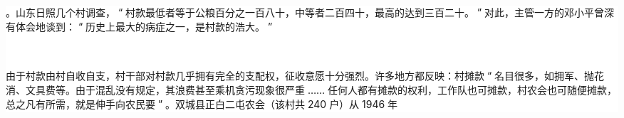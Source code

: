   <span class="s1">
   。山东日照几个村调查，
  </span>
  <span class="s2">
   “
  </span>
  <span class="s1">
   村款最低者等于公粮百分之一百八十，中等者二百四十，最高的达到三百二十。
  </span>
  <span class="s2">
   ”
  </span>
  <span class="s1">
   对此，主管一方的邓小平曾深有体会地谈到：
  </span>
  <span class="s2">
   “
  </span>
  <span class="s1">
   历史上最大的病症之一，是村款的浩大。
  </span>
  <span class="s2">
   ”
  </span>
 </p>
 <p class="p1">
  <span class="s1">
  </span>
  <br/>
 </p>
 <p class="p2">
  <span class="s1">
   由于村款由村自收自支，村干部对村款几乎拥有完全的支配权，征收意愿十分强烈。许多地方都反映：村摊款
  </span>
  <span class="s2">
   “
  </span>
  <span class="s1">
   名目很多，如拥军、抛花消、文具费等。由于混乱没有规定，其浪费甚至乘机贪污现象很严重
  </span>
  <span class="s2">
   ……
  </span>
  <span class="s1">
   任何人都有摊款的权利，工作队也可摊款，村农会也可随便摊款，总之凡有所需，就是伸手向农民要
  </span>
  <span class="s2">
   ”
  </span>
  <span class="s1">
   。双城县正白二屯农会（该村共
  </span>
  <span class="s2">
   240
  </span>
  <span class="s1">
   户）从
  </span>
  <span class="s2">
   1946
  </span>
  <span class="s1">
   年
  </span>
